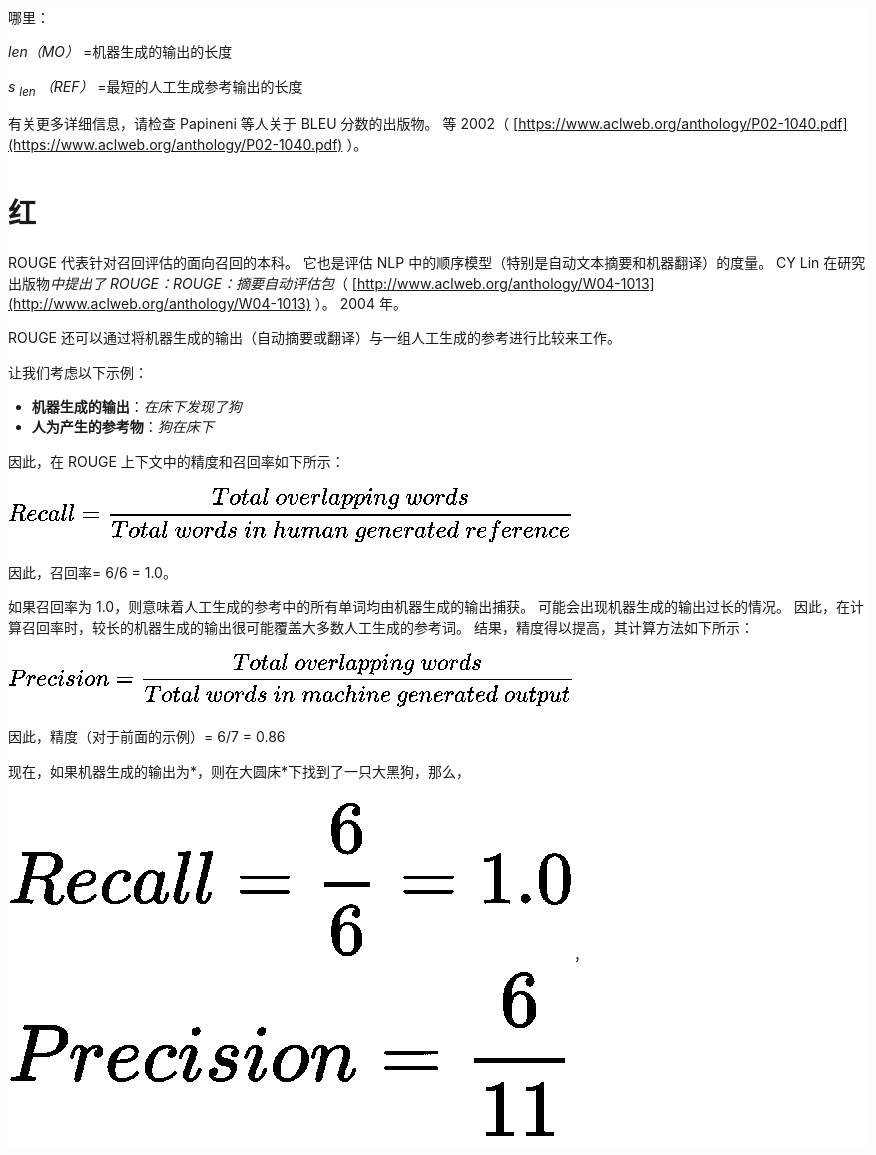 哪里：

*len（MO）* =机器生成的输出的长度

*s <sub class="calibre209">len</sub> （REF）* =最短的人工生成参考输出的长度

有关更多详细信息，请检查 Papineni 等人关于 BLEU 分数的出版物。 等 2002（ [https://www.aclweb.org/anthology/P02-1040.pdf](https://www.aclweb.org/anthology/P02-1040.pdf) ）。

# 红

ROUGE 代表针对召回评估的面向召回的本科。 它也是评估 NLP 中的顺序模型（特别是自动文本摘要和机器翻译）的度量。 CY Lin 在研究出版物*中提出了 ROUGE：ROUGE：摘要自动评估包*（ [http://www.aclweb.org/anthology/W04-1013](http://www.aclweb.org/anthology/W04-1013) ）。 2004 年。

ROUGE 还可以通过将机器生成的输出（自动摘要或翻译）与一组人工生成的参考进行比较来工作。

让我们考虑以下示例：

*   **机器生成的输出**：*在床下发现了狗*
*   **人为产生的参考物**：*狗在床下*

因此，在 ROUGE 上下文中的精度和召回率如下所示：

![](img/801dc246-dbba-4dcb-914a-8eaa411d6367.png)

因此，召回率= 6/6 = 1.0。

如果召回率为 1.0，则意味着人工生成的参考中的所有单词均由机器生成的输出捕获。 可能会出现机器生成的输出过长的情况。 因此，在计算召回率时，较长的机器生成的输出很可能覆盖大多数人工生成的参考词。 结果，精度得以提高，其计算方法如下所示：

![](img/049e7d45-bdcb-48db-acc9-ee12ebcbd66e.png)

因此，精度（对于前面的示例）= 6/7 = 0.86

现在，如果机器生成的输出为*，则在大圆床*下找到了一只大黑狗，那么，

![](img/48fb6f83-56a2-4bb7-9dcc-9ad36a7186b9.png)，![](img/7ccef560-5555-4275-b9d6-e108936fb67a.png)

